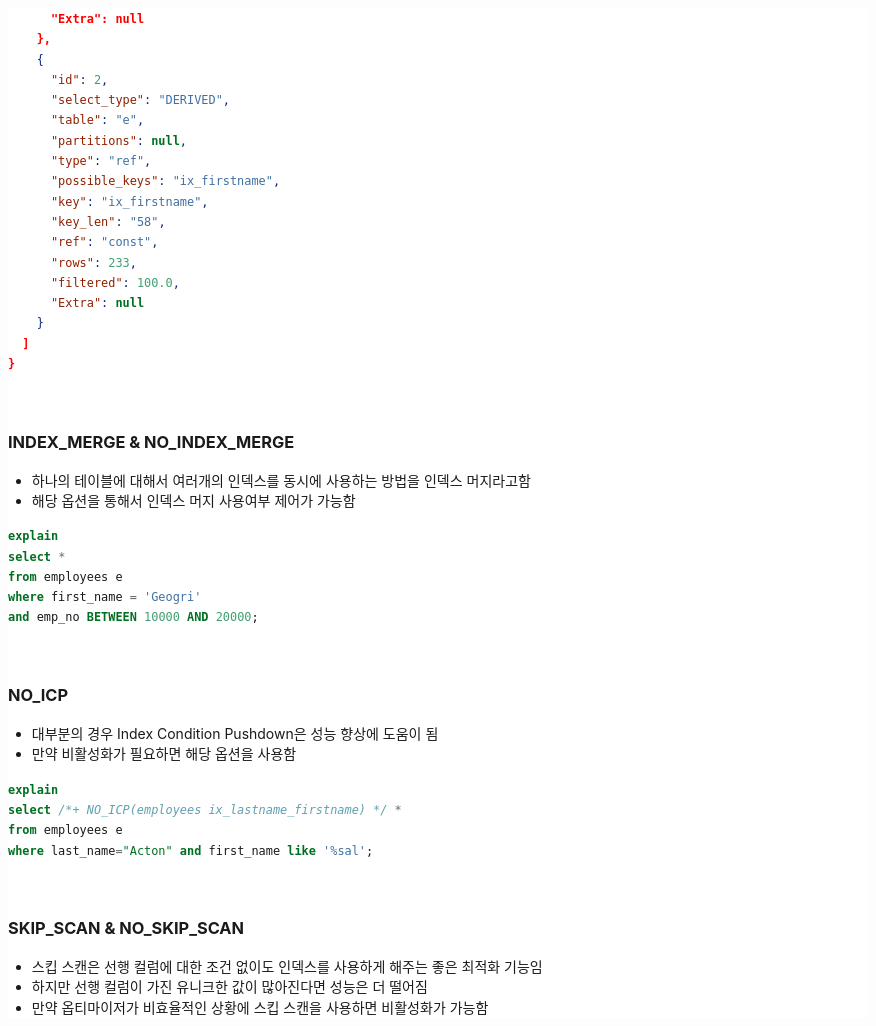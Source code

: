 ```json
      "Extra": null
    },
    {
      "id": 2,
      "select_type": "DERIVED",
      "table": "e",
      "partitions": null,
      "type": "ref",
      "possible_keys": "ix_firstname",
      "key": "ix_firstname",
      "key_len": "58",
      "ref": "const",
      "rows": 233,
      "filtered": 100.0,
      "Extra": null
    }
  ]
}
```

<br/>

### INDEX_MERGE & NO_INDEX_MERGE

- 하나의 테이블에 대해서 여러개의 인덱스를 동시에 사용하는 방법을 인덱스 머지라고함
- 해당 옵션을 통해서 인덱스 머지 사용여부 제어가 가능함

```sql
explain
select *
from employees e
where first_name = 'Geogri'
and emp_no BETWEEN 10000 AND 20000;
```

<br/>

### NO_ICP

- 대부분의 경우 Index Condition Pushdown은 성능 향상에 도움이 됨
- 만약 비활성화가 필요하면 해당 옵션을 사용함

```sql
explain
select /*+ NO_ICP(employees ix_lastname_firstname) */ *
from employees e
where last_name="Acton" and first_name like '%sal';
```

<br/>

### SKIP_SCAN & NO_SKIP_SCAN

- 스킵 스캔은 선행 컬럼에 대한 조건 없이도 인덱스를 사용하게 해주는 좋은 최적화 기능임
- 하지만 선행 컬럼이 가진 유니크한 값이 많아진다면 성능은 더 떨어짐
- 만약 옵티마이저가 비효율적인 상황에 스킵 스캔을 사용하면 비활성화가 가능함
